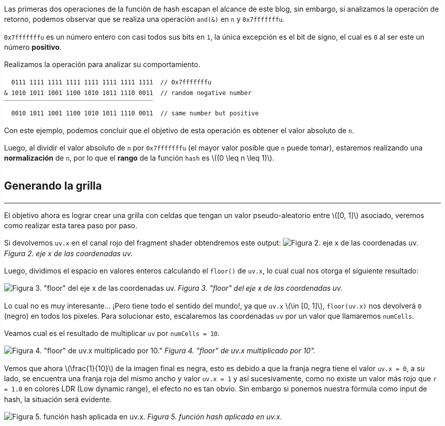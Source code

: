Las primeras dos operaciones de la función de hash escapan el alcance de este blog, sin embargo, si analizamos la operación de retorno, podemos observar que se realiza una operación `and(&)` en `n` y `0x7fffffffu`.

`0x7fffffffu` es un número entero con casi todos sus bits en `1`, la única excepción es el bit de signo, el cual es `0` al ser este un número **positivo**.

Realizamos la operación para analizar su comportamiento.
```
  0111 1111 1111 1111 1111 1111 1111 1111  // 0x7fffffffu
& 1010 1011 1001 1100 1010 1011 1110 0011  // random negative number
‾‾‾‾‾‾‾‾‾‾‾‾‾‾‾‾‾‾‾‾‾‾‾‾‾‾‾‾‾‾‾‾‾‾‾‾‾‾‾‾‾
  0010 1011 1001 1100 1010 1011 1110 0011  // same number but positive
```

Con este ejemplo, podemos concluir que el objetivo de esta operación es obtener el valor absoluto de `n`.

Luego, al dividir el valor absoluto de `n` por `0x7fffffffu` (el mayor valor posible que `n` puede tomar), estaremos realizando una **normalización** de `n`, por lo que el **rango** de la función `hash` es \\((0 \leq n \leq 1)\\).

## Generando la grilla
---

El objetivo ahora es lograr crear una grilla con celdas que tengan un valor pseudo-aleatorio entre \\([0, 1]\\) asociado, veremos como realizar esta tarea paso por paso.

Si devolvemos `uv.x` en el canal rojo del fragment shader obtendremos este output:
![Figura 2. eje x de las coordenadas uv.](../../images/blogs/shell-texturing/imgs/img_uv_x.png)
*Figura 2. eje x de las coordenadas uv.*

Luego, dividimos el espacio en valores enteros calculando el `floor()` de `uv.x`, lo cual cual nos otorga el siguiente resultado:

![Figura 3. "floor" del eje x de las coordenadas uv.](../../images/blogs/shell-texturing/imgs/img_floor_uv_x.png)
*Figura 3. "floor" del eje x de las coordenadas uv.*

Lo cual no es muy interesante... ¡Pero tiene todo el sentido del mundo!, ya que `uv.x` \\(\in [0, 1]\\), `floor(uv.x)` nos devolverá `0` (negro) en todos los pixeles. Para solucionar esto, escalaremos las coordenadas `uv` por un valor que llamaremos `numCells`. 

Veamos cual es el resultado de multiplicar `uv` por `numCells = 10`.

![Figura 4. "floor" de uv.x multiplicado por 10."](../../images/blogs/shell-texturing/imgs/img_floor_uv_x_10.png)
*Figura 4. "floor" de uv.x multiplicado por 10".*

Vemos que ahora \\(\frac{1}{10}\\) de la imagen final es negra, esto es debido a que la franja negra tiene el valor `uv.x = 0`, a su lado, se encuentra una franja roja del mismo ancho y valor `uv.x = 1` y así sucesivamente, como no existe un valor más rojo que `r = 1.0` en colores LDR (Low dynamic range), el efecto no es tan obvio. Sin embargo si ponemos nuestra fórmula como input de hash, la situación será evidente.

![Figura 5. función hash aplicada en uv.x.](../../images/blogs/shell-texturing/imgs/img_hash_uv_x.png)
*Figura 5. función hash aplicada en uv.x.*
